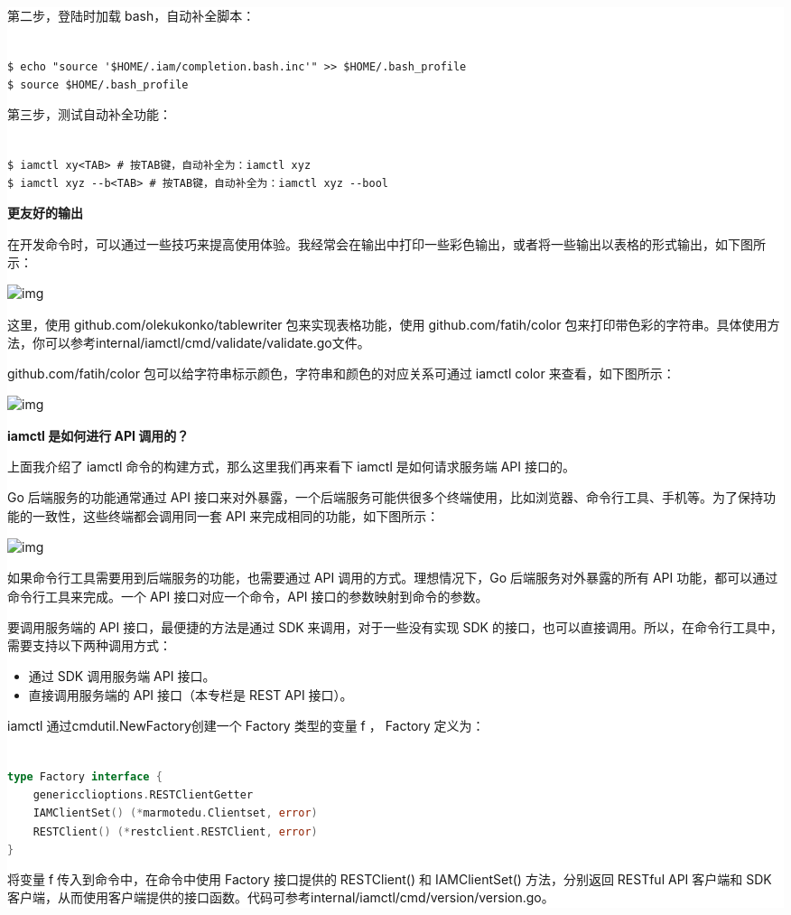 第二步，登陆时加载 bash，自动补全脚本：

```

$ echo "source '$HOME/.iam/completion.bash.inc'" >> $HOME/.bash_profile
$ source $HOME/.bash_profile
```



第三步，测试自动补全功能：

```

$ iamctl xy<TAB> # 按TAB键，自动补全为：iamctl xyz
$ iamctl xyz --b<TAB> # 按TAB键，自动补全为：iamctl xyz --bool
```

**更友好的输出**

在开发命令时，可以通过一些技巧来提高使用体验。我经常会在输出中打印一些彩色输出，或者将一些输出以表格的形式输出，如下图所示：

![img](https://static001.geekbang.org/resource/image/74/42/74ef80708c853c20811e1e7bed7bde42.png?wh=651x226)

这里，使用 github.com/olekukonko/tablewriter 包来实现表格功能，使用 github.com/fatih/color 包来打印带色彩的字符串。具体使用方法，你可以参考internal/iamctl/cmd/validate/validate.go文件。

github.com/fatih/color 包可以给字符串标示颜色，字符串和颜色的对应关系可通过 iamctl color 来查看，如下图所示：

![img](https://static001.geekbang.org/resource/image/47/b9/47593869e1b10b15a35e16c661d818b9.png?wh=991x672)

**iamctl 是如何进行 API 调用的？**

上面我介绍了 iamctl 命令的构建方式，那么这里我们再来看下 iamctl 是如何请求服务端 API 接口的。

Go 后端服务的功能通常通过 API 接口来对外暴露，一个后端服务可能供很多个终端使用，比如浏览器、命令行工具、手机等。为了保持功能的一致性，这些终端都会调用同一套 API 来完成相同的功能，如下图所示：

![img](https://static001.geekbang.org/resource/image/fb/bb/fb6de4f63454dd6471e023d73b8548bb.jpg?wh=1920x742)

如果命令行工具需要用到后端服务的功能，也需要通过 API 调用的方式。理想情况下，Go 后端服务对外暴露的所有 API 功能，都可以通过命令行工具来完成。一个 API 接口对应一个命令，API 接口的参数映射到命令的参数。

要调用服务端的 API 接口，最便捷的方法是通过 SDK 来调用，对于一些没有实现 SDK 的接口，也可以直接调用。所以，在命令行工具中，需要支持以下两种调用方式：	

- 通过 SDK 调用服务端 API 接口。
- 直接调用服务端的 API 接口（本专栏是 REST API 接口）。	

iamctl 通过cmdutil.NewFactory创建一个 Factory 类型的变量 f ， Factory 定义为：

```go

type Factory interface {
    genericclioptions.RESTClientGetter
    IAMClientSet() (*marmotedu.Clientset, error)
    RESTClient() (*restclient.RESTClient, error)
}
```

将变量 f 传入到命令中，在命令中使用 Factory 接口提供的 RESTClient() 和 IAMClientSet() 方法，分别返回 RESTful API 客户端和 SDK 客户端，从而使用客户端提供的接口函数。代码可参考internal/iamctl/cmd/version/version.go。
